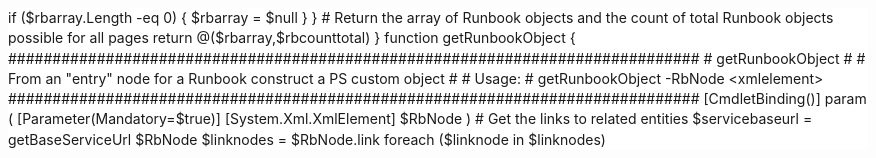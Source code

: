                  i f   ( $ r b a r r a y . L e n g t h   - e q   0 )   {   $ r b a r r a y   =   $ n u l l   } 
 
         } 
 
         
 
         #   R e t u r n   t h e   a r r a y   o f   R u n b o o k   o b j e c t s   a n d   t h e   c o u n t   o f   t o t a l   R u n b o o k   o b j e c t s   p o s s i b l e   f o r   a l l   p a g e s 
 
         r e t u r n   @ ( $ r b a r r a y , $ r b c o u n t t o t a l ) 
 
 } 
 
 
 
 f u n c t i o n   g e t R u n b o o k O b j e c t 
 
 { 
 
         # # # # # # # # # # # # # # # # # # # # # # # # # # # # # # # # # # # # # # # # # # # # # # # # # # # # # # # # # # # # # # # # # # # # # # # # # # # # # # 
 
         #   g e t R u n b o o k O b j e c t 
 
         # 
 
         #   F r o m   a n   " e n t r y "   n o d e   f o r   a   R u n b o o k   c o n s t r u c t   a   P S   c u s t o m   o b j e c t 
 
         # 
 
         #   U s a g e : 
 
         #       g e t R u n b o o k O b j e c t   - R b N o d e   < x m l e l e m e n t > 
 
         # # # # # # # # # # # # # # # # # # # # # # # # # # # # # # # # # # # # # # # # # # # # # # # # # # # # # # # # # # # # # # # # # # # # # # # # # # # # # # 
 
         
 
         [ C m d l e t B i n d i n g ( ) ] 
 
         p a r a m   
 
         ( 
 
                 [ P a r a m e t e r ( M a n d a t o r y = $ t r u e ) ] 
 
                 [ S y s t e m . X m l . X m l E l e m e n t ]   $ R b N o d e 
 
         ) 
 
         
 
         #   G e t   t h e   l i n k s   t o   r e l a t e d   e n t i t i e s 
 
         $ s e r v i c e b a s e u r l   =   g e t B a s e S e r v i c e U r l   $ R b N o d e 
 
         $ l i n k n o d e s   =   $ R b N o d e . l i n k 
 
         f o r e a c h   ( $ l i n k n o d e   i n   $ l i n k n o d e s ) 
 
